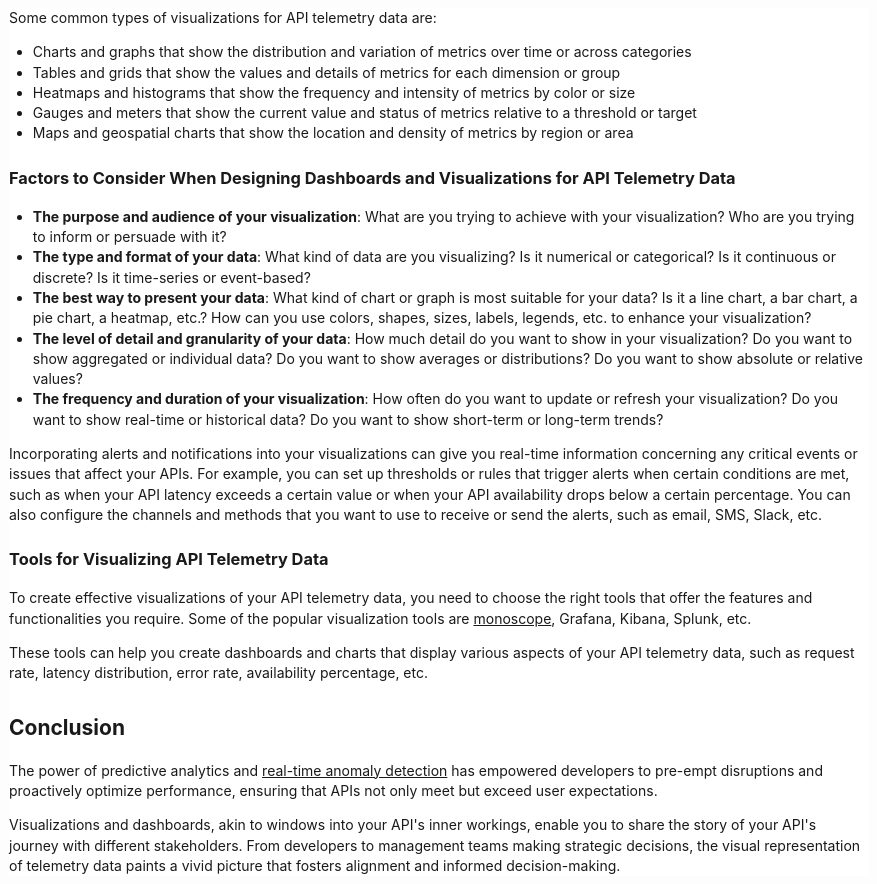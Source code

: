 Some common types of visualizations for API telemetry data are:

- Charts and graphs that show the distribution and variation of metrics over time or across categories
- Tables and grids that show the values and details of metrics for each dimension or group
- Heatmaps and histograms that show the frequency and intensity of metrics by color or size
- Gauges and meters that show the current value and status of metrics relative to a threshold or target
- Maps and geospatial charts that show the location and density of metrics by region or area

### Factors to Consider When Designing Dashboards and Visualizations for API Telemetry Data

- **The purpose and audience of your visualization**: What are you trying to achieve with your visualization? Who are you trying to inform or persuade with it?
- **The type and format of your data**: What kind of data are you visualizing? Is it numerical or categorical? Is it continuous or discrete? Is it time-series or event-based?
- **The best way to present your data**: What kind of chart or graph is most suitable for your data? Is it a line chart, a bar chart, a pie chart, a heatmap, etc.? How can you use colors, shapes, sizes, labels, legends, etc. to enhance your visualization?
- **The level of detail and granularity of your data**: How much detail do you want to show in your visualization? Do you want to show aggregated or individual data? Do you want to show averages or distributions? Do you want to show absolute or relative values?
- **The frequency and duration of your visualization**: How often do you want to update or refresh your visualization? Do you want to show real-time or historical data? Do you want to show short-term or long-term trends?

Incorporating alerts and notifications into your visualizations can give you real-time information concerning any critical events or issues that affect your APIs. For example, you can set up thresholds or rules that trigger alerts when certain conditions are met, such as when your API latency exceeds a certain value or when your API availability drops below a certain percentage. You can also configure the channels and methods that you want to use to receive or send the alerts, such as email, SMS, Slack, etc.

### Tools for Visualizing API Telemetry Data

To create effective visualizations of your API telemetry data, you need to choose the right tools that offer the features and functionalities you require. Some of the popular visualization tools are [monoscope](https://monoscope.tech), Grafana, Kibana, Splunk, etc.

These tools can help you create dashboards and charts that display various aspects of your API telemetry data, such as request rate, latency distribution, error rate, availability percentage, etc.

## Conclusion

The power of predictive analytics and [real-time anomaly detection](https://monoscope.tech/api-anomalies-validation-and-checks/) has empowered developers to pre-empt disruptions and proactively optimize performance, ensuring that APIs not only meet but exceed user expectations.

Visualizations and dashboards, akin to windows into your API's inner workings, enable you to share the story of your API's journey with different stakeholders. From developers to management teams making strategic decisions, the visual representation of telemetry data paints a vivid picture that fosters alignment and informed decision-making.
